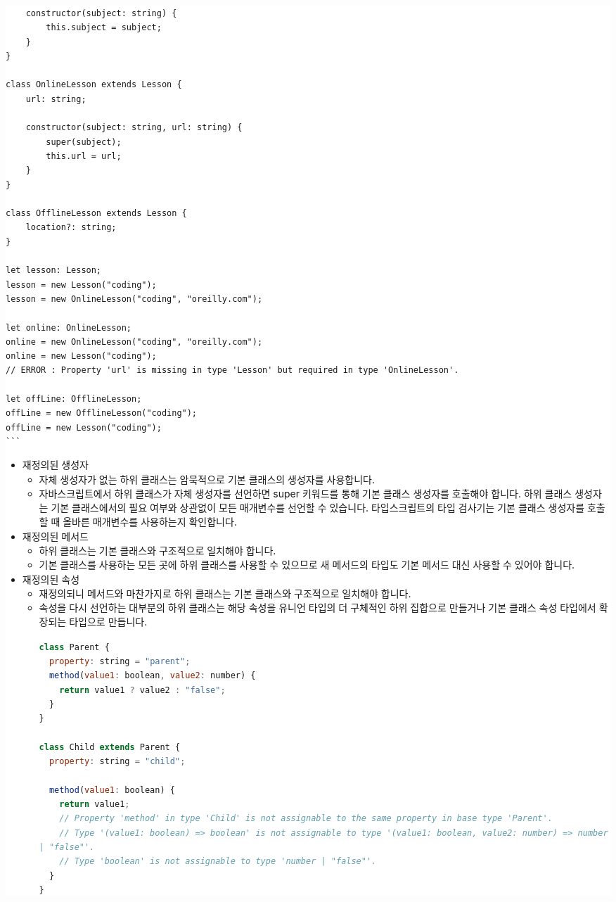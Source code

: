         constructor(subject: string) {
            this.subject = subject;
        }
    }

    class OnlineLesson extends Lesson {
        url: string;

        constructor(subject: string, url: string) {
            super(subject);
            this.url = url;
        }
    }

    class OfflineLesson extends Lesson {
        location?: string;
    }

    let lesson: Lesson;
    lesson = new Lesson("coding");
    lesson = new OnlineLesson("coding", "oreilly.com");

    let online: OnlineLesson;
    online = new OnlineLesson("coding", "oreilly.com");
    online = new Lesson("coding");
    // ERROR : Property 'url' is missing in type 'Lesson' but required in type 'OnlineLesson'.

    let offLine: OfflineLesson;
    offLine = new OfflineLesson("coding");
    offLine = new Lesson("coding");
    ```
- 재정의된 생성자
  - 자체 생성자가 없는 하위 클래스는 암묵적으로 기본 클래스의 생성자를 사용합니다.
  - 자바스크립트에서 하위 클래스가 자체 생성자를 선언하면 super 키워드를 통해 기본 클래스 생성자를 호출해야 합니다. 하위 클래스 생성자는 기본 클래스에서의 필요 여부와 상관없이 모든 매개변수를 선언할 수 있습니다. 타입스크립트의 타입 검사기는 기본 클래스 생성자를 호출할 때 올바른 매개변수를 사용하는지 확인합니다.
- 재정의된 메서드
  - 하위 클래스는 기본 클래스와 구조적으로 일치해야 합니다.
  - 기본 클래스를 사용하는 모든 곳에 하위 클래스를 사용할 수 있으므로 새 메서드의 타입도 기본 메서드 대신 사용할 수 있어야 합니다.
- 재정의된 속성
  - 재정의되니 메서드와 마찬가지로 하위 클래스는 기본 클래스와 구조적으로 일치해야 합니다.
  - 속성을 다시 선언하는 대부분의 하위 클래스는 해당 속성을 유니언 타입의 더 구체적인 하위 집합으로 만들거나 기본 클래스 속성 타입에서 확장되는 타입으로 만듭니다.
    ```jsx
    class Parent {
      property: string = "parent";
      method(value1: boolean, value2: number) {
        return value1 ? value2 : "false";
      }
    }

    class Child extends Parent {
      property: string = "child";

      method(value1: boolean) {
        return value1;
        // Property 'method' in type 'Child' is not assignable to the same property in base type 'Parent'.
        // Type '(value1: boolean) => boolean' is not assignable to type '(value1: boolean, value2: number) => number | "false"'.
        // Type 'boolean' is not assignable to type 'number | "false"'.
      }
    }
    ```
